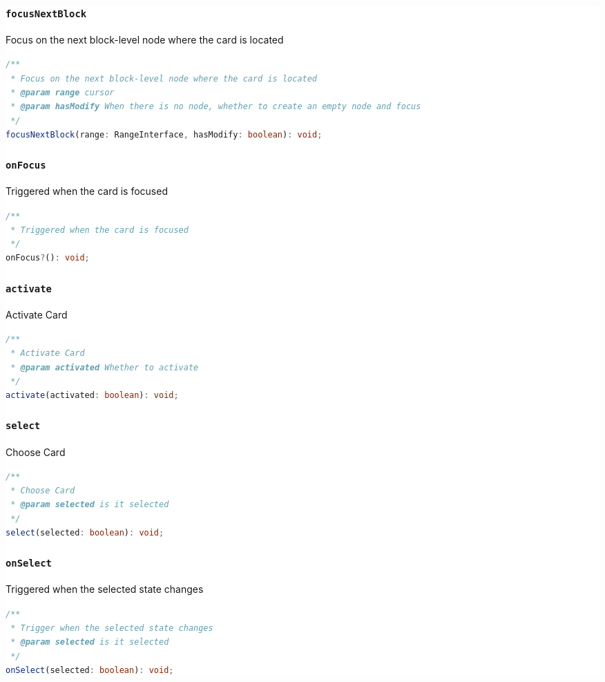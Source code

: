 ### `focusNextBlock`

Focus on the next block-level node where the card is located

```ts
/**
 * Focus on the next block-level node where the card is located
 * @param range cursor
 * @param hasModify When there is no node, whether to create an empty node and focus
 */
focusNextBlock(range: RangeInterface, hasModify: boolean): void;
```

### `onFocus`

Triggered when the card is focused

```ts
/**
 * Triggered when the card is focused
 */
onFocus?(): void;
```

### `activate`

Activate Card

```ts
/**
 * Activate Card
 * @param activated Whether to activate
 */
activate(activated: boolean): void;
```

### `select`

Choose Card

```ts
/**
 * Choose Card
 * @param selected is it selected
 */
select(selected: boolean): void;
```

### `onSelect`

Triggered when the selected state changes

```ts
/**
 * Trigger when the selected state changes
 * @param selected is it selected
 */
onSelect(selected: boolean): void;
```
